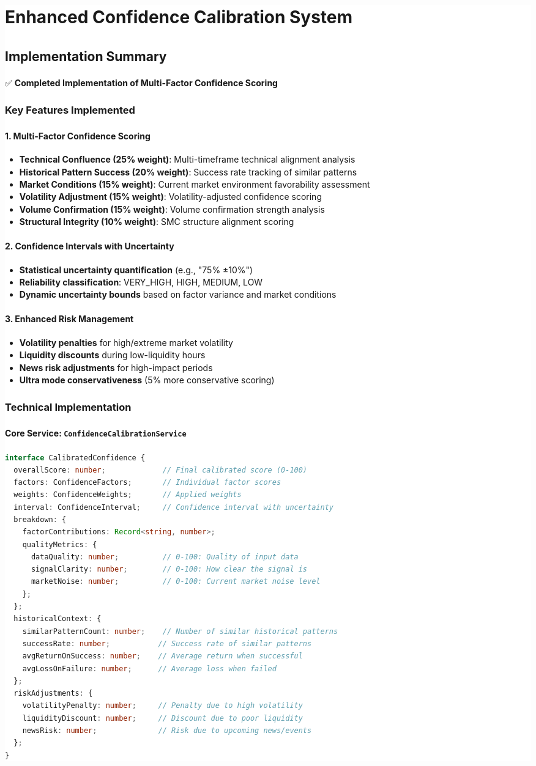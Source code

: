 # Enhanced Confidence Calibration System

## Implementation Summary

✅ **Completed Implementation of Multi-Factor Confidence Scoring**

### Key Features Implemented

#### 1. **Multi-Factor Confidence Scoring**
- **Technical Confluence (25% weight)**: Multi-timeframe technical alignment analysis
- **Historical Pattern Success (20% weight)**: Success rate tracking of similar patterns
- **Market Conditions (15% weight)**: Current market environment favorability assessment
- **Volatility Adjustment (15% weight)**: Volatility-adjusted confidence scoring
- **Volume Confirmation (15% weight)**: Volume confirmation strength analysis
- **Structural Integrity (10% weight)**: SMC structure alignment scoring

#### 2. **Confidence Intervals with Uncertainty**
- **Statistical uncertainty quantification** (e.g., "75% ±10%")
- **Reliability classification**: VERY_HIGH, HIGH, MEDIUM, LOW
- **Dynamic uncertainty bounds** based on factor variance and market conditions

#### 3. **Enhanced Risk Management**
- **Volatility penalties** for high/extreme market volatility
- **Liquidity discounts** during low-liquidity hours
- **News risk adjustments** for high-impact periods
- **Ultra mode conservativeness** (5% more conservative scoring)

### Technical Implementation

#### Core Service: `ConfidenceCalibrationService`

```typescript
interface CalibratedConfidence {
  overallScore: number;             // Final calibrated score (0-100)
  factors: ConfidenceFactors;       // Individual factor scores
  weights: ConfidenceWeights;       // Applied weights
  interval: ConfidenceInterval;     // Confidence interval with uncertainty
  breakdown: {
    factorContributions: Record<string, number>;
    qualityMetrics: {
      dataQuality: number;          // 0-100: Quality of input data
      signalClarity: number;        // 0-100: How clear the signal is
      marketNoise: number;          // 0-100: Current market noise level
    };
  };
  historicalContext: {
    similarPatternCount: number;    // Number of similar historical patterns
    successRate: number;           // Success rate of similar patterns
    avgReturnOnSuccess: number;    // Average return when successful
    avgLossOnFailure: number;      // Average loss when failed
  };
  riskAdjustments: {
    volatilityPenalty: number;     // Penalty due to high volatility
    liquidityDiscount: number;     // Discount due to poor liquidity
    newsRisk: number;              // Risk due to upcoming news/events
  };
}
```
